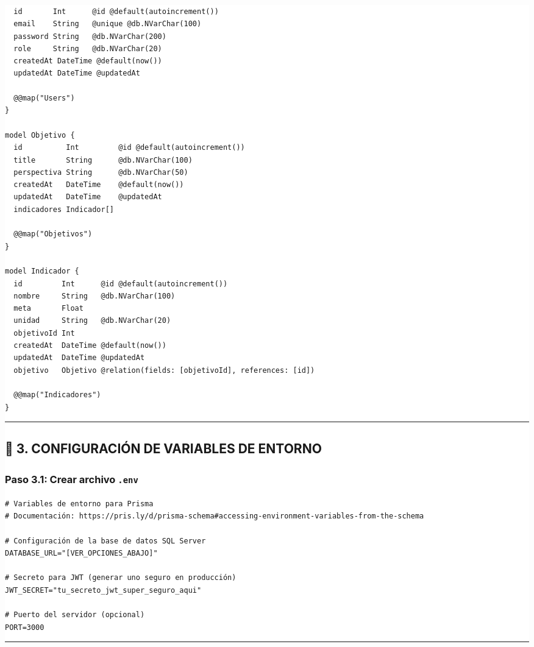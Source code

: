 ```prisma
  id       Int      @id @default(autoincrement())
  email    String   @unique @db.NVarChar(100)
  password String   @db.NVarChar(200)
  role     String   @db.NVarChar(20)
  createdAt DateTime @default(now())
  updatedAt DateTime @updatedAt

  @@map("Users")
}

model Objetivo {
  id          Int         @id @default(autoincrement())
  title       String      @db.NVarChar(100)
  perspectiva String      @db.NVarChar(50)
  createdAt   DateTime    @default(now())
  updatedAt   DateTime    @updatedAt
  indicadores Indicador[]

  @@map("Objetivos")
}

model Indicador {
  id         Int      @id @default(autoincrement())
  nombre     String   @db.NVarChar(100)
  meta       Float
  unidad     String   @db.NVarChar(20)
  objetivoId Int
  createdAt  DateTime @default(now())
  updatedAt  DateTime @updatedAt
  objetivo   Objetivo @relation(fields: [objetivoId], references: [id])

  @@map("Indicadores")
}
```

---

## 🔐 3. CONFIGURACIÓN DE VARIABLES DE ENTORNO

### **Paso 3.1: Crear archivo `.env`**

```env
# Variables de entorno para Prisma
# Documentación: https://pris.ly/d/prisma-schema#accessing-environment-variables-from-the-schema

# Configuración de la base de datos SQL Server
DATABASE_URL="[VER_OPCIONES_ABAJO]"

# Secreto para JWT (generar uno seguro en producción)
JWT_SECRET="tu_secreto_jwt_super_seguro_aqui"

# Puerto del servidor (opcional)
PORT=3000
```

---